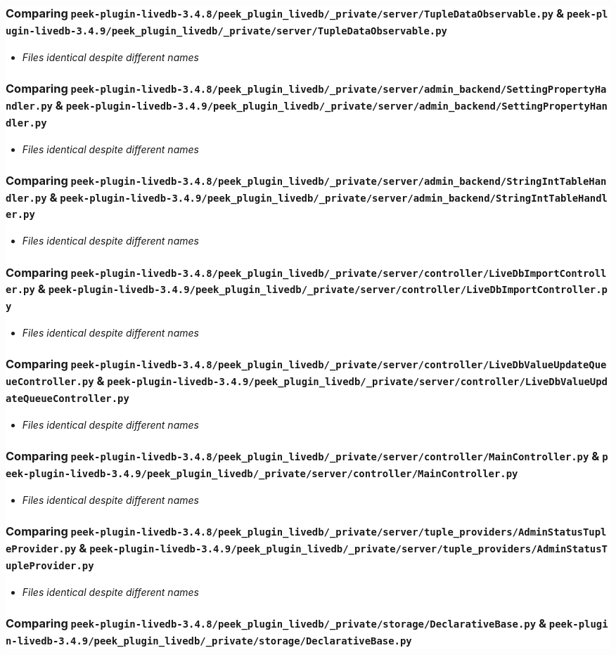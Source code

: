 ### Comparing `peek-plugin-livedb-3.4.8/peek_plugin_livedb/_private/server/TupleDataObservable.py` & `peek-plugin-livedb-3.4.9/peek_plugin_livedb/_private/server/TupleDataObservable.py`

 * *Files identical despite different names*

### Comparing `peek-plugin-livedb-3.4.8/peek_plugin_livedb/_private/server/admin_backend/SettingPropertyHandler.py` & `peek-plugin-livedb-3.4.9/peek_plugin_livedb/_private/server/admin_backend/SettingPropertyHandler.py`

 * *Files identical despite different names*

### Comparing `peek-plugin-livedb-3.4.8/peek_plugin_livedb/_private/server/admin_backend/StringIntTableHandler.py` & `peek-plugin-livedb-3.4.9/peek_plugin_livedb/_private/server/admin_backend/StringIntTableHandler.py`

 * *Files identical despite different names*

### Comparing `peek-plugin-livedb-3.4.8/peek_plugin_livedb/_private/server/controller/LiveDbImportController.py` & `peek-plugin-livedb-3.4.9/peek_plugin_livedb/_private/server/controller/LiveDbImportController.py`

 * *Files identical despite different names*

### Comparing `peek-plugin-livedb-3.4.8/peek_plugin_livedb/_private/server/controller/LiveDbValueUpdateQueueController.py` & `peek-plugin-livedb-3.4.9/peek_plugin_livedb/_private/server/controller/LiveDbValueUpdateQueueController.py`

 * *Files identical despite different names*

### Comparing `peek-plugin-livedb-3.4.8/peek_plugin_livedb/_private/server/controller/MainController.py` & `peek-plugin-livedb-3.4.9/peek_plugin_livedb/_private/server/controller/MainController.py`

 * *Files identical despite different names*

### Comparing `peek-plugin-livedb-3.4.8/peek_plugin_livedb/_private/server/tuple_providers/AdminStatusTupleProvider.py` & `peek-plugin-livedb-3.4.9/peek_plugin_livedb/_private/server/tuple_providers/AdminStatusTupleProvider.py`

 * *Files identical despite different names*

### Comparing `peek-plugin-livedb-3.4.8/peek_plugin_livedb/_private/storage/DeclarativeBase.py` & `peek-plugin-livedb-3.4.9/peek_plugin_livedb/_private/storage/DeclarativeBase.py`
